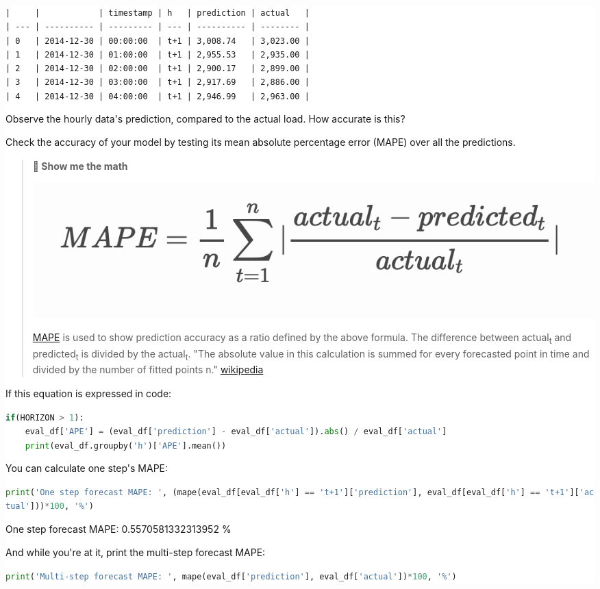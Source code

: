 ```output
|     |            | timestamp | h   | prediction | actual   |
| --- | ---------- | --------- | --- | ---------- | -------- |
| 0   | 2014-12-30 | 00:00:00  | t+1 | 3,008.74   | 3,023.00 |
| 1   | 2014-12-30 | 01:00:00  | t+1 | 2,955.53   | 2,935.00 |
| 2   | 2014-12-30 | 02:00:00  | t+1 | 2,900.17   | 2,899.00 |
| 3   | 2014-12-30 | 03:00:00  | t+1 | 2,917.69   | 2,886.00 |
| 4   | 2014-12-30 | 04:00:00  | t+1 | 2,946.99   | 2,963.00 |
```

Observe the hourly data's prediction, compared to the actual load. How accurate is this?

Check the accuracy of your model by testing its mean absolute percentage error (MAPE) over all the predictions. 

> **🧮 Show me the math** 
>
> ![MAPE](images/mape.png)
> 
>  [MAPE](https://www.linkedin.com/pulse/what-mape-mad-msd-time-series-allameh-statistics/) is used to show prediction accuracy as a ratio defined by the above formula. The difference between actual<sub>t</sub> and predicted<sub>t</sub> is divided by the actual<sub>t</sub>. "The absolute value in this calculation is summed for every forecasted point in time and divided by the number of fitted points n." [wikipedia](https://wikipedia.org/wiki/Mean_absolute_percentage_error)

If this equation is expressed in code:

```python
if(HORIZON > 1):
    eval_df['APE'] = (eval_df['prediction'] - eval_df['actual']).abs() / eval_df['actual']
    print(eval_df.groupby('h')['APE'].mean())
```
You can calculate one step's MAPE:

```python
print('One step forecast MAPE: ', (mape(eval_df[eval_df['h'] == 't+1']['prediction'], eval_df[eval_df['h'] == 't+1']['actual']))*100, '%')
```
One step forecast MAPE:  0.5570581332313952 %

And while you're at it, print the multi-step forecast MAPE:

```python
print('Multi-step forecast MAPE: ', mape(eval_df['prediction'], eval_df['actual'])*100, '%')
```
